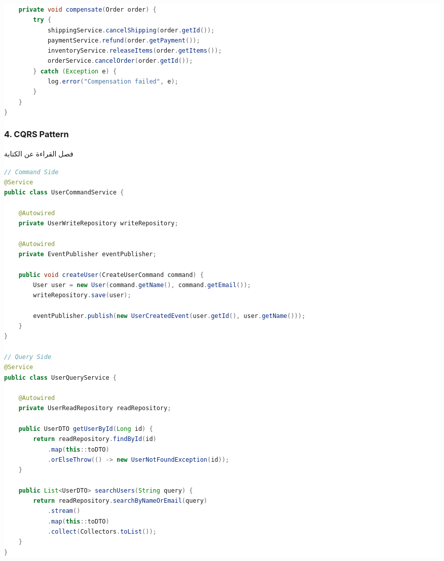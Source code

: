 ```java
    private void compensate(Order order) {
        try {
            shippingService.cancelShipping(order.getId());
            paymentService.refund(order.getPayment());
            inventoryService.releaseItems(order.getItems());
            orderService.cancelOrder(order.getId());
        } catch (Exception e) {
            log.error("Compensation failed", e);
        }
    }
}
```

### 4. CQRS Pattern
فصل القراءة عن الكتابة

```java
// Command Side
@Service
public class UserCommandService {

    @Autowired
    private UserWriteRepository writeRepository;

    @Autowired
    private EventPublisher eventPublisher;

    public void createUser(CreateUserCommand command) {
        User user = new User(command.getName(), command.getEmail());
        writeRepository.save(user);

        eventPublisher.publish(new UserCreatedEvent(user.getId(), user.getName()));
    }
}

// Query Side
@Service
public class UserQueryService {

    @Autowired
    private UserReadRepository readRepository;

    public UserDTO getUserById(Long id) {
        return readRepository.findById(id)
            .map(this::toDTO)
            .orElseThrow(() -> new UserNotFoundException(id));
    }

    public List<UserDTO> searchUsers(String query) {
        return readRepository.searchByNameOrEmail(query)
            .stream()
            .map(this::toDTO)
            .collect(Collectors.toList());
    }
}
```
